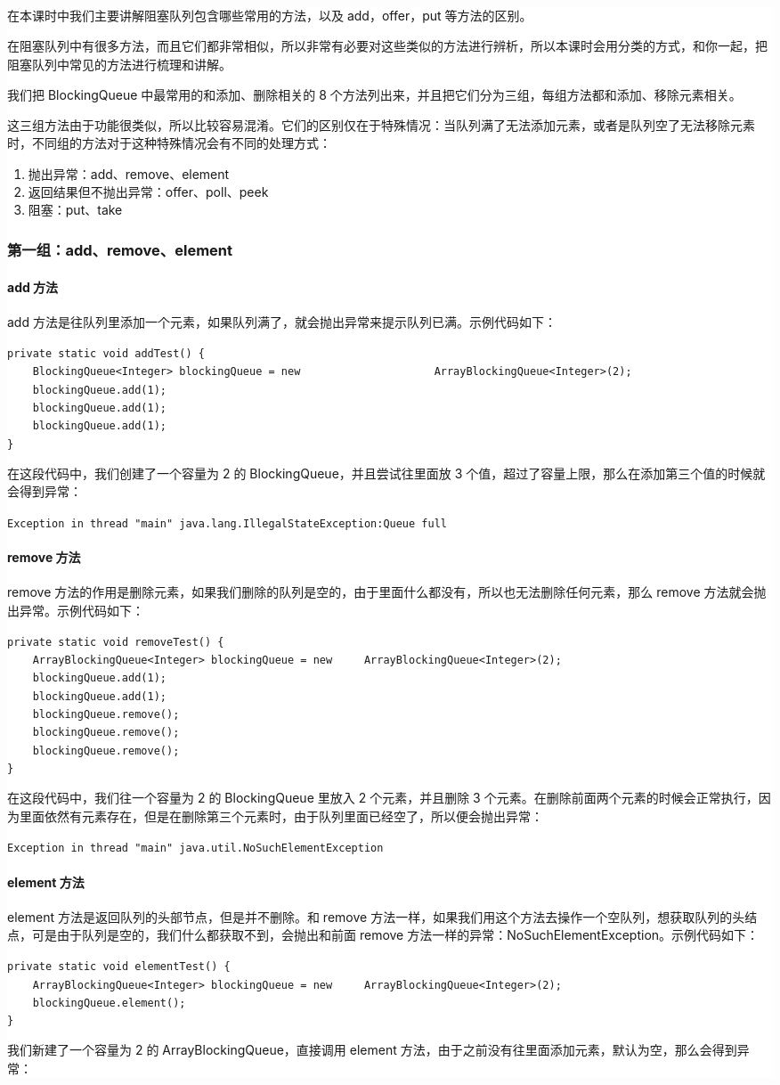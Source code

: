 <p>在本课时中我们主要讲解阻塞队列包含哪些常用的方法，以及 add，offer，put 等方法的区别。</p>
<p>在阻塞队列中有很多方法，而且它们都非常相似，所以非常有必要对这些类似的方法进行辨析，所以本课时会用分类的方式，和你一起，把阻塞队列中常见的方法进行梳理和讲解。</p>
<p>我们把 BlockingQueue 中最常用的和添加、删除相关的 8 个方法列出来，并且把它们分为三组，每组方法都和添加、移除元素相关。</p>
<p>这三组方法由于功能很类似，所以比较容易混淆。它们的区别仅在于特殊情况：当队列满了无法添加元素，或者是队列空了无法移除元素时，不同组的方法对于这种特殊情况会有不同的处理方式：</p>
<ol>
<li>抛出异常：add、remove、element</li>
<li>返回结果但不抛出异常：offer、poll、peek</li>
<li>阻塞：put、take</li>
</ol>
<h3>第一组：add、remove、element</h3>
<h4>add 方法</h4>
<p>add 方法是往队列里添加一个元素，如果队列满了，就会抛出异常来提示队列已满。示例代码如下：</p>
<pre><code data-language="java" class="lang-java"><span class="hljs-function"><span class="hljs-keyword">private</span>&nbsp;<span class="hljs-keyword">static</span>&nbsp;<span class="hljs-keyword">void</span>&nbsp;<span class="hljs-title">addTest</span><span class="hljs-params">()</span>&nbsp;</span>{
&nbsp;&nbsp;&nbsp;&nbsp;BlockingQueue&lt;Integer&gt;&nbsp;blockingQueue&nbsp;=&nbsp;<span class="hljs-keyword">new</span>&nbsp;&nbsp;&nbsp;&nbsp;&nbsp;&nbsp;&nbsp;&nbsp;&nbsp;&nbsp;&nbsp;&nbsp;&nbsp;&nbsp;&nbsp;&nbsp;&nbsp;&nbsp;&nbsp;&nbsp;&nbsp;ArrayBlockingQueue&lt;Integer&gt;(<span class="hljs-number">2</span>);
&nbsp;&nbsp;&nbsp;&nbsp;blockingQueue.add(<span class="hljs-number">1</span>);
&nbsp;&nbsp;&nbsp;&nbsp;blockingQueue.add(<span class="hljs-number">1</span>);
&nbsp;&nbsp;&nbsp;&nbsp;blockingQueue.add(<span class="hljs-number">1</span>);
}
</code></pre>
<p>在这段代码中，我们创建了一个容量为 2 的 BlockingQueue，并且尝试往里面放 3 个值，超过了容量上限，那么在添加第三个值的时候就会得到异常：</p>
<pre><code data-language="java" class="lang-java">Exception in thread <span class="hljs-string">"main"</span> java.lang.IllegalStateException:Queue full
</code></pre>
<h4>remove 方法</h4>
<p>remove 方法的作用是删除元素，如果我们删除的队列是空的，由于里面什么都没有，所以也无法删除任何元素，那么 remove 方法就会抛出异常。示例代码如下：</p>
<pre><code data-language="java" class="lang-java"><span class="hljs-function"><span class="hljs-keyword">private</span>&nbsp;<span class="hljs-keyword">static</span>&nbsp;<span class="hljs-keyword">void</span>&nbsp;<span class="hljs-title">removeTest</span><span class="hljs-params">()</span>&nbsp;</span>{
&nbsp;&nbsp;&nbsp;&nbsp;ArrayBlockingQueue&lt;Integer&gt;&nbsp;blockingQueue&nbsp;=&nbsp;<span class="hljs-keyword">new</span>&nbsp;&nbsp;&nbsp;&nbsp;&nbsp;ArrayBlockingQueue&lt;Integer&gt;(<span class="hljs-number">2</span>);
&nbsp;&nbsp;&nbsp;&nbsp;blockingQueue.add(<span class="hljs-number">1</span>);
&nbsp;&nbsp;&nbsp;&nbsp;blockingQueue.add(<span class="hljs-number">1</span>);
&nbsp;&nbsp;&nbsp;&nbsp;blockingQueue.remove();
&nbsp;&nbsp;&nbsp;&nbsp;blockingQueue.remove();
&nbsp;&nbsp;&nbsp;&nbsp;blockingQueue.remove();
}
</code></pre>
<p>在这段代码中，我们往一个容量为 2 的 BlockingQueue 里放入 2 个元素，并且删除 3 个元素。在删除前面两个元素的时候会正常执行，因为里面依然有元素存在，但是在删除第三个元素时，由于队列里面已经空了，所以便会抛出异常：</p>
<pre><code data-language="java" class="lang-java">Exception in thread <span class="hljs-string">"main"</span> java.util.NoSuchElementException
</code></pre>
<h4>element 方法</h4>
<p>element 方法是返回队列的头部节点，但是并不删除。和 remove 方法一样，如果我们用这个方法去操作一个空队列，想获取队列的头结点，可是由于队列是空的，我们什么都获取不到，会抛出和前面 remove 方法一样的异常：NoSuchElementException。示例代码如下：</p>
<pre><code data-language="java" class="lang-java"><span class="hljs-function"><span class="hljs-keyword">private</span>&nbsp;<span class="hljs-keyword">static</span>&nbsp;<span class="hljs-keyword">void</span>&nbsp;<span class="hljs-title">elementTest</span><span class="hljs-params">()</span>&nbsp;</span>{
&nbsp;&nbsp;&nbsp;&nbsp;ArrayBlockingQueue&lt;Integer&gt;&nbsp;blockingQueue&nbsp;=&nbsp;<span class="hljs-keyword">new</span>&nbsp;&nbsp;&nbsp;&nbsp;&nbsp;ArrayBlockingQueue&lt;Integer&gt;(<span class="hljs-number">2</span>);
&nbsp;&nbsp;&nbsp;&nbsp;blockingQueue.element();
}
</code></pre>
<p>我们新建了一个容量为 2 的 ArrayBlockingQueue，直接调用 element 方法，由于之前没有往里面添加元素，默认为空，那么会得到异常：</p>